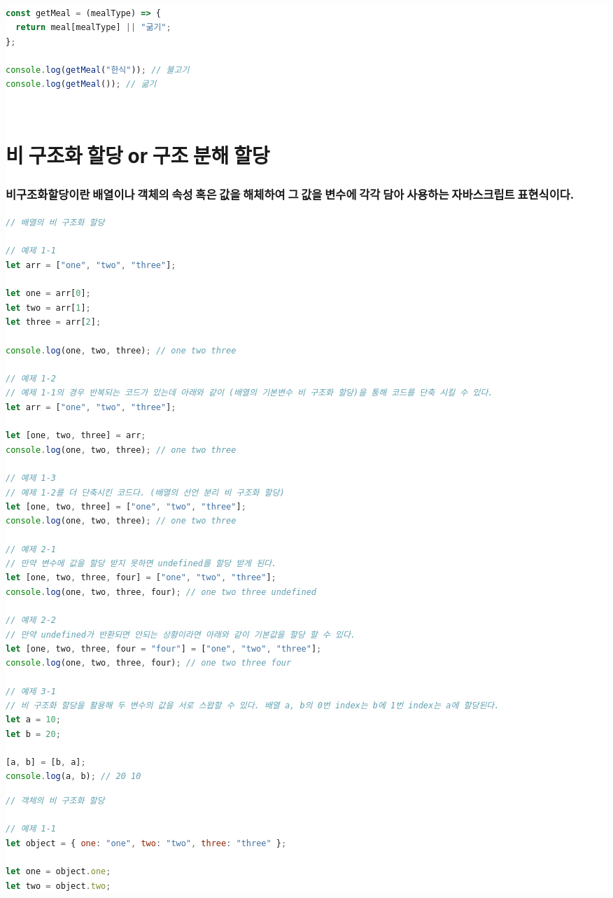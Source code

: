 ```js
const getMeal = (mealType) => {
  return meal[mealType] || "굶기";
};

console.log(getMeal("한식")); // 불고기
console.log(getMeal()); // 굶기
```
<br/>

# 비 구조화 할당 or 구조 분해 할당
### 비구조화할당이란 배열이나 객체의 속성 혹은 값을 해체하여 그 값을 변수에 각각 담아 사용하는 자바스크립트 표현식이다.
```js
// 배열의 비 구조화 할당

// 예제 1-1
let arr = ["one", "two", "three"];

let one = arr[0];
let two = arr[1];
let three = arr[2];

console.log(one, two, three); // one two three

// 예제 1-2
// 예제 1-1의 경우 반복되는 코드가 있는데 아래와 같이 (배열의 기본변수 비 구조화 할당)을 통해 코드를 단축 시킬 수 있다.
let arr = ["one", "two", "three"];

let [one, two, three] = arr;
console.log(one, two, three); // one two three

// 예제 1-3
// 예제 1-2를 더 단축시킨 코드다. (배열의 선언 분리 비 구조화 할당)
let [one, two, three] = ["one", "two", "three"];
console.log(one, two, three); // one two three

// 예제 2-1
// 만약 변수에 값을 할당 받지 못하면 undefined를 할당 받게 된다.
let [one, two, three, four] = ["one", "two", "three"];
console.log(one, two, three, four); // one two three undefined

// 예제 2-2
// 만약 undefined가 반환되면 안되는 상황이라면 아래와 같이 기본값을 할당 할 수 있다.
let [one, two, three, four = "four"] = ["one", "two", "three"];
console.log(one, two, three, four); // one two three four

// 예제 3-1
// 비 구조화 할당을 활용해 두 변수의 값을 서로 스왑할 수 있다. 배열 a, b의 0번 index는 b에 1번 index는 a에 할당된다.
let a = 10;
let b = 20;

[a, b] = [b, a];
console.log(a, b); // 20 10
```
```js
// 객체의 비 구조화 할당

// 예제 1-1
let object = { one: "one", two: "two", three: "three" };

let one = object.one;
let two = object.two;
```